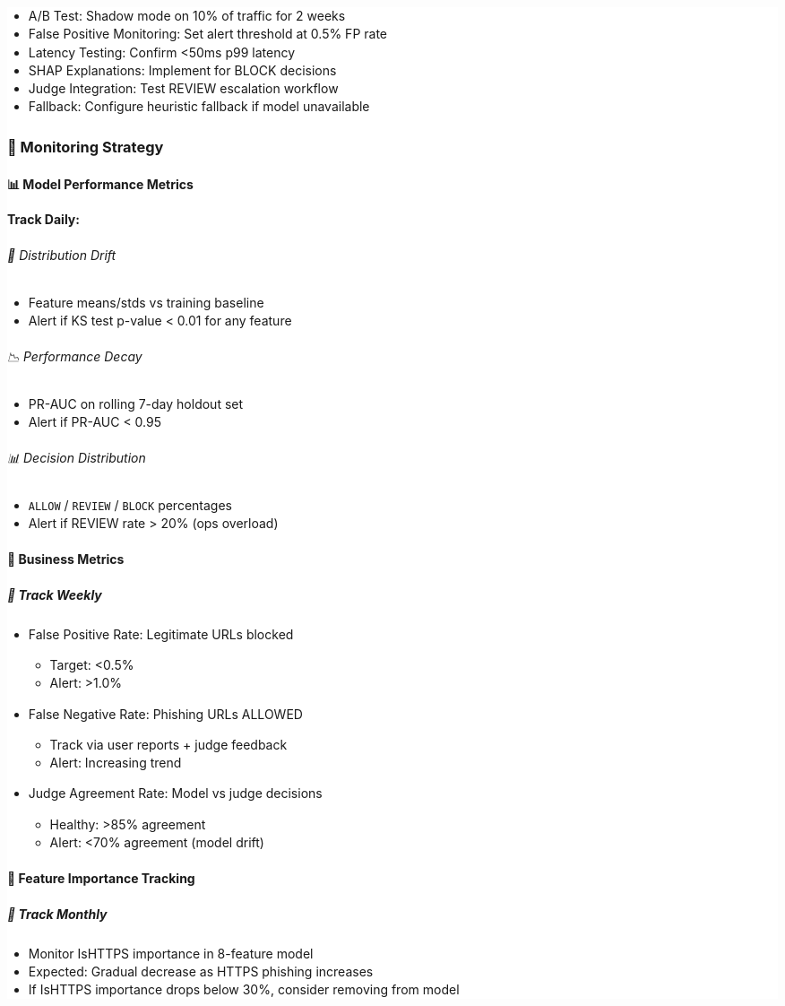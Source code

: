  - A/B Test: Shadow mode on 10% of traffic for 2 weeks
 - False Positive Monitoring: Set alert threshold at 0.5% FP rate
 - Latency Testing: Confirm <50ms p99 latency
 - SHAP Explanations: Implement for BLOCK decisions
 - Judge Integration: Test REVIEW escalation workflow
 - Fallback: Configure heuristic fallback if model unavailable

### 📡 Monitoring Strategy
#### 📊 Model Performance Metrics
**Track Daily:**

###### 🔁 Distribution Drift

- Feature means/stds vs training baseline
- Alert if KS test p-value < 0.01 for any feature


###### 📉 Performance Decay

- PR-AUC on rolling 7-day holdout set
- Alert if PR-AUC < 0.95


###### 📊 Decision Distribution

- `ALLOW` / `REVIEW` / `BLOCK` percentages
- Alert if REVIEW rate > 20% (ops overload)



#### 💼 Business Metrics
##### 📅 Track Weekly

- False Positive Rate: Legitimate URLs blocked

  - Target: <0.5%
  - Alert: >1.0%


- False Negative Rate: Phishing URLs ALLOWED

  - Track via user reports + judge feedback
  - Alert: Increasing trend


- Judge Agreement Rate: Model vs judge decisions

  - Healthy: >85% agreement
  - Alert: <70% agreement (model drift)



#### 📌 Feature Importance Tracking
##### 📅 Track Monthly

- Monitor IsHTTPS importance in 8-feature model
- Expected: Gradual decrease as HTTPS phishing increases
- If IsHTTPS importance drops below 30%, consider removing from model
